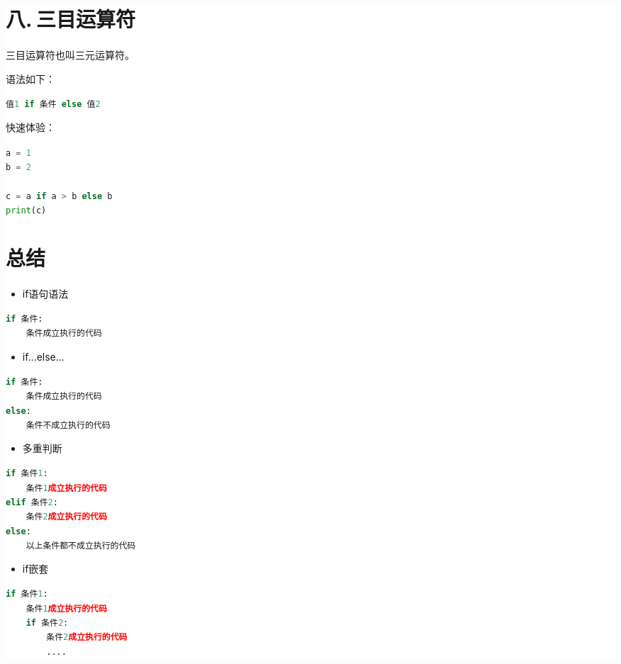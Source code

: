 # 八.  三目运算符

三目运算符也叫三元运算符。

语法如下：

``` python
值1 if 条件 else 值2
```

快速体验：

``` python
a = 1
b = 2

c = a if a > b else b
print(c)
```





# 总结

- if语句语法

``` python
if 条件:
    条件成立执行的代码
```

- if...else...

``` python
if 条件:
    条件成立执行的代码
else:
    条件不成立执行的代码
```

- 多重判断

``` python
if 条件1:
    条件1成立执行的代码
elif 条件2:
    条件2成立执行的代码
else:
    以上条件都不成立执行的代码
```

- if嵌套

``` python
if 条件1:
    条件1成立执行的代码
    if 条件2:
        条件2成立执行的代码
        ....
```

